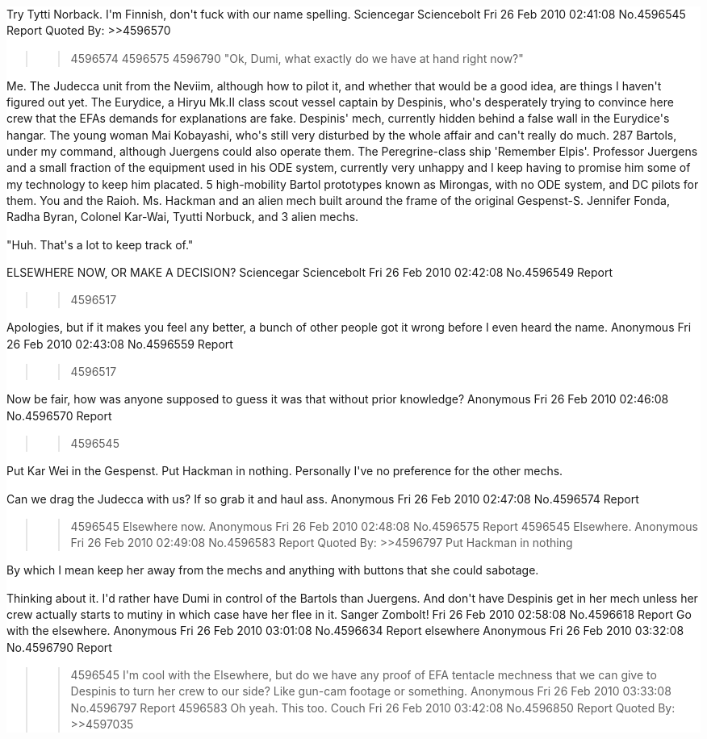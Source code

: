 Try Tytti Norback. I'm Finnish, don't fuck with our name spelling. 
Sciencegar Sciencebolt Fri 26 Feb 2010 02:41:08 No.4596545 Report 
 Quoted By: >>4596570 
>>4596574 
>>4596575 
>>4596790 
 "Ok, Dumi, what exactly do we have at hand right now?"

Me. The Judecca unit from the Neviim, although how to pilot it, and whether that would be a good idea, are things I haven't figured out yet. The Eurydice, a Hiryu Mk.II class scout vessel captain by Despinis, who's desperately trying to convince here crew that the EFAs demands for explanations are fake. Despinis' mech, currently hidden behind a false wall in the Eurydice's hangar. The young woman Mai Kobayashi, who's still very disturbed by the whole affair and can't really do much. 287 Bartols, under my command, although Juergens could also operate them. The Peregrine-class ship 'Remember Elpis'. Professor Juergens and a small fraction of the equipment used in his ODE system, currently very unhappy and I keep having to promise him some of my technology to keep him placated. 5 high-mobility Bartol prototypes known as Mirongas, with no ODE system, and DC pilots for them. You and the Raioh. Ms. Hackman and an alien mech built around the frame of the original Gespenst-S. Jennifer Fonda, Radha Byran, Colonel Kar-Wai, Tyutti Norbuck, and 3 alien mechs.

"Huh. That's a lot to keep track of."

ELSEWHERE NOW, OR MAKE A DECISION? 
Sciencegar Sciencebolt Fri 26 Feb 2010 02:42:08 No.4596549 Report 
>>4596517

Apologies, but if it makes you feel any better, a bunch of other people got it wrong before I even heard the name. 
Anonymous Fri 26 Feb 2010 02:43:08 No.4596559 Report 
>>4596517

Now be fair, how was anyone supposed to guess it was that without prior knowledge? 
Anonymous Fri 26 Feb 2010 02:46:08 No.4596570 Report 
>>4596545

Put Kar Wei in the Gespenst. Put Hackman in nothing. Personally I've no preference for the other mechs. 

Can we drag the Judecca with us? If so grab it and haul ass. 
Anonymous Fri 26 Feb 2010 02:47:08 No.4596574 Report 
>>4596545
Elsewhere now. 
Anonymous Fri 26 Feb 2010 02:48:08 No.4596575 Report 
>>4596545
Elsewhere. 
Anonymous Fri 26 Feb 2010 02:49:08 No.4596583 Report 
 Quoted By: >>4596797 
>Put Hackman in nothing

By which I mean keep her away from the mechs and anything with buttons that she could sabotage. 

Thinking about it. I'd rather have Dumi in control of the Bartols than Juergens. And don't have Despinis get in her mech unless her crew actually starts to mutiny in which case have her flee in it. 
Sanger Zombolt! Fri 26 Feb 2010 02:58:08 No.4596618 Report 
 Go with the elsewhere. 
Anonymous Fri 26 Feb 2010 03:01:08 No.4596634 Report 
 elsewhere 
Anonymous Fri 26 Feb 2010 03:32:08 No.4596790 Report 
>>4596545
I'm cool with the Elsewhere, but do we have any proof of EFA tentacle mechness that we can give to Despinis to turn her crew to our side? Like gun-cam footage or something. 
Anonymous Fri 26 Feb 2010 03:33:08 No.4596797 Report 
>>4596583
Oh yeah. This too. 
Couch Fri 26 Feb 2010 03:42:08 No.4596850 Report 
 Quoted By: >>4597035 